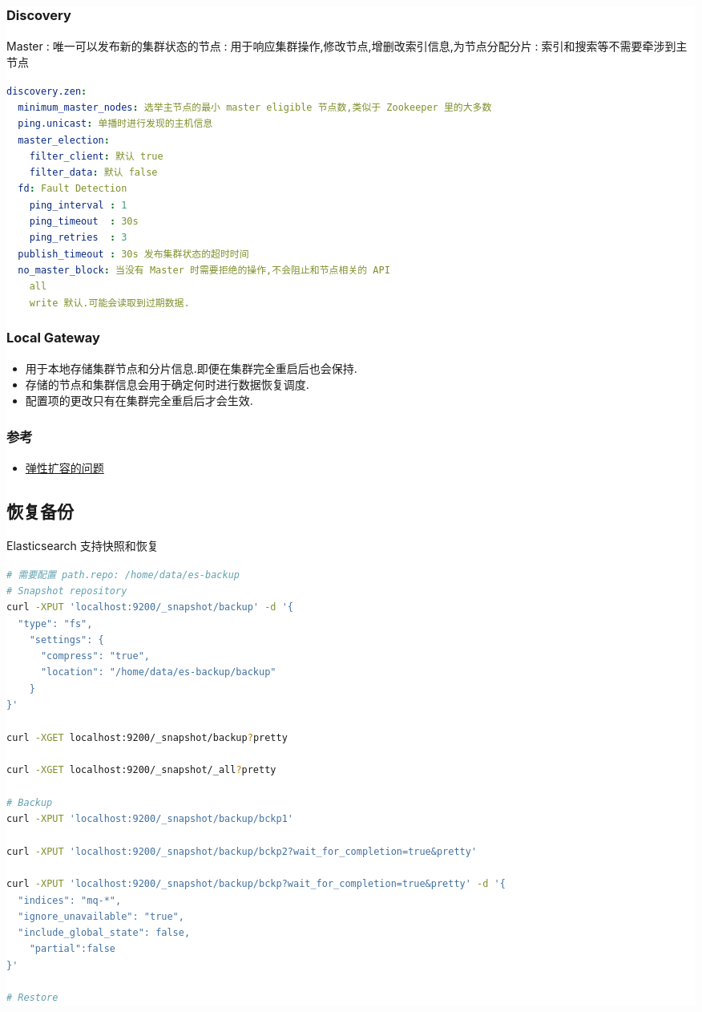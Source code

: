 ### Discovery

Master
: 唯一可以发布新的集群状态的节点
: 用于响应集群操作,修改节点,增删改索引信息,为节点分配分片
: 索引和搜索等不需要牵涉到主节点

```yml
discovery.zen:
  minimum_master_nodes: 选举主节点的最小 master eligible 节点数,类似于 Zookeeper 里的大多数
  ping.unicast: 单播时进行发现的主机信息
  master_election:
    filter_client: 默认 true
    filter_data: 默认 false
  fd: Fault Detection
    ping_interval : 1
    ping_timeout  : 30s
    ping_retries  : 3
  publish_timeout : 30s 发布集群状态的超时时间
  no_master_block: 当没有 Master 时需要拒绝的操作,不会阻止和节点相关的 API
    all
    write 默认.可能会读取到过期数据.
```

### Local Gateway
* 用于本地存储集群节点和分片信息.即便在集群完全重启后也会保持.
* 存储的节点和集群信息会用于确定何时进行数据恢复调度.
* 配置项的更改只有在集群完全重启后才会生效.

### 参考
* [弹性扩容的问题](https://www.elastic.co/guide/en/elasticsearch/resiliency/current/index.html)

## 恢复备份

Elasticsearch 支持快照和恢复

```bash
# 需要配置 path.repo: /home/data/es-backup
# Snapshot repository
curl -XPUT 'localhost:9200/_snapshot/backup' -d '{
  "type": "fs",
    "settings": {
      "compress": "true",
      "location": "/home/data/es-backup/backup"
    }
}'

curl -XGET localhost:9200/_snapshot/backup?pretty

curl -XGET localhost:9200/_snapshot/_all?pretty

# Backup
curl -XPUT 'localhost:9200/_snapshot/backup/bckp1'

curl -XPUT 'localhost:9200/_snapshot/backup/bckp2?wait_for_completion=true&pretty'

curl -XPUT 'localhost:9200/_snapshot/backup/bckp?wait_for_completion=true&pretty' -d '{
  "indices": "mq-*",
  "ignore_unavailable": "true",
  "include_global_state": false,
	"partial":false
}'

# Restore
```